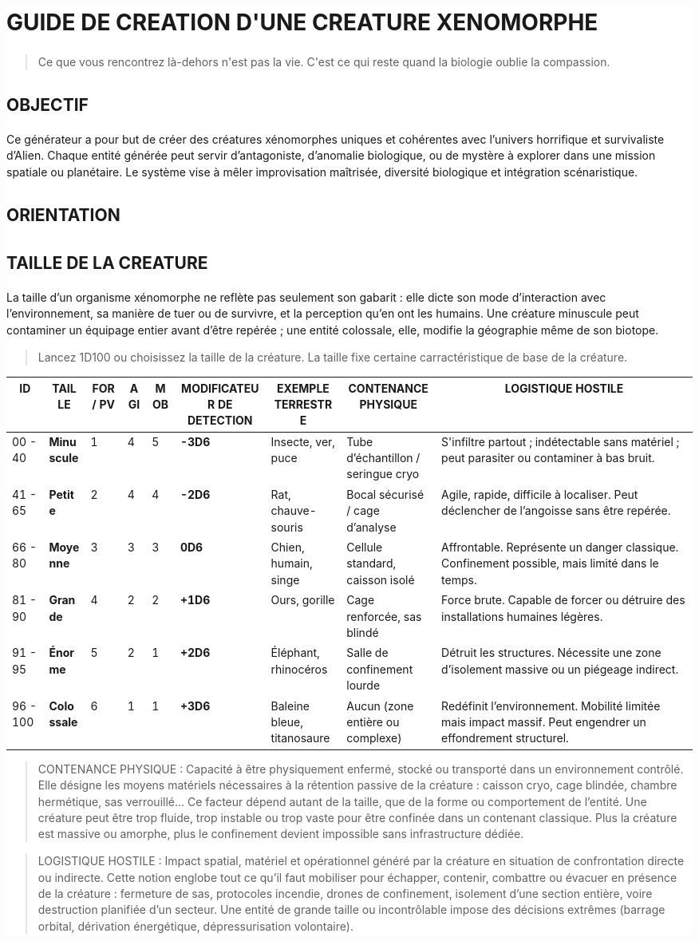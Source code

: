 # GUIDE DE CREATION D'UNE CREATURE XENOMORPHE
> Ce que vous rencontrez là-dehors n'est pas la vie. C'est ce qui reste quand la biologie oublie la compassion.

## OBJECTIF

Ce générateur a pour but de créer des créatures xénomorphes uniques et cohérentes avec l’univers horrifique et survivaliste d’Alien. Chaque entité générée peut servir d’antagoniste, d’anomalie biologique, ou de mystère à explorer dans une mission spatiale ou planétaire. Le système vise à mêler improvisation maîtrisée, diversité biologique et intégration scénaristique.

## ORIENTATION

## TAILLE DE LA CREATURE

La taille d’un organisme xénomorphe ne reflète pas seulement son gabarit : elle dicte son mode d’interaction avec l’environnement, sa manière de tuer ou de survivre, et la perception qu’en ont les humains. Une créature minuscule peut contaminer un équipage entier avant d’être repérée ; une entité colossale, elle, modifie la géographie même de son biotope.

> Lancez 1D100 ou choisissez la taille de la créature. La taille fixe certaine carractéristique de base de la créature.

| ID        | TAILLE        | FOR / PV | AGI | MOB | MODIFICATEUR DE DETECTION | EXEMPLE TERRESTRE          | CONTENANCE PHYSIQUE                | LOGISTIQUE HOSTILE                                                                                          |
|-----------|---------------|----------|-----|-----|---------------------------|----------------------------|------------------------------------|-------------------------------------------------------------------------------------------------------------|
| 00 - 40   | **Minuscule** | 1        | 4   | 5   | **-3D6**                  | Insecte, ver, puce         | Tube d’échantillon / seringue cryo | S'infiltre partout ; indétectable sans matériel ; peut parasiter ou contaminer à bas bruit.                 |
| 41 - 65   | **Petite**    | 2        | 4   | 4   | **-2D6**                  | Rat, chauve-souris         | Bocal sécurisé / cage d’analyse    | Agile, rapide, difficile à localiser. Peut déclencher de l’angoisse sans être repérée.                      |
| 66 - 80   | **Moyenne**   | 3        | 3   | 3   | **0D6**                   | Chien, humain, singe       | Cellule standard, caisson isolé    | Affrontable. Représente un danger classique. Confinement possible, mais limité dans le temps.               |
| 81 - 90   | **Grande**    | 4        | 2   | 2   | **+1D6**                  | Ours, gorille              | Cage renforcée, sas blindé         | Force brute. Capable de forcer ou détruire des installations humaines légères.                              |
| 91 - 95   | **Énorme**    | 5        | 2   | 1   | **+2D6**                  | Éléphant, rhinocéros       | Salle de confinement lourde        | Détruit les structures. Nécessite une zone d’isolement massive ou un piégeage indirect.                     |
| 96 - 100  | **Colossale** | 6        | 1   | 1   | **+3D6**                  | Baleine bleue, titanosaure | Aucun (zone entière ou complexe)   | Redéfinit l’environnement. Mobilité limitée mais impact massif. Peut engendrer un effondrement structurel.  |

> CONTENANCE PHYSIQUE : Capacité à être physiquement enfermé, stocké ou transporté dans un environnement contrôlé.
Elle désigne les moyens matériels nécessaires à la rétention passive de la créature : caisson cryo, cage blindée, chambre hermétique, sas verrouillé... Ce facteur dépend autant de la taille, que de la forme ou comportement de l’entité. Une créature peut être trop fluide, trop instable ou trop vaste pour être confinée dans un contenant classique. Plus la créature est massive ou amorphe, plus le confinement devient impossible sans infrastructure dédiée.

> LOGISTIQUE HOSTILE : Impact spatial, matériel et opérationnel généré par la créature en situation de confrontation directe ou indirecte.
Cette notion englobe tout ce qu’il faut mobiliser pour échapper, contenir, combattre ou évacuer en présence de la créature : fermeture de sas, protocoles incendie, drones de confinement, isolement d’une section entière, voire destruction planifiée d’un secteur. Une entité de grande taille ou incontrôlable impose des décisions extrêmes (barrage orbital, dérivation énergétique, dépressurisation volontaire).
